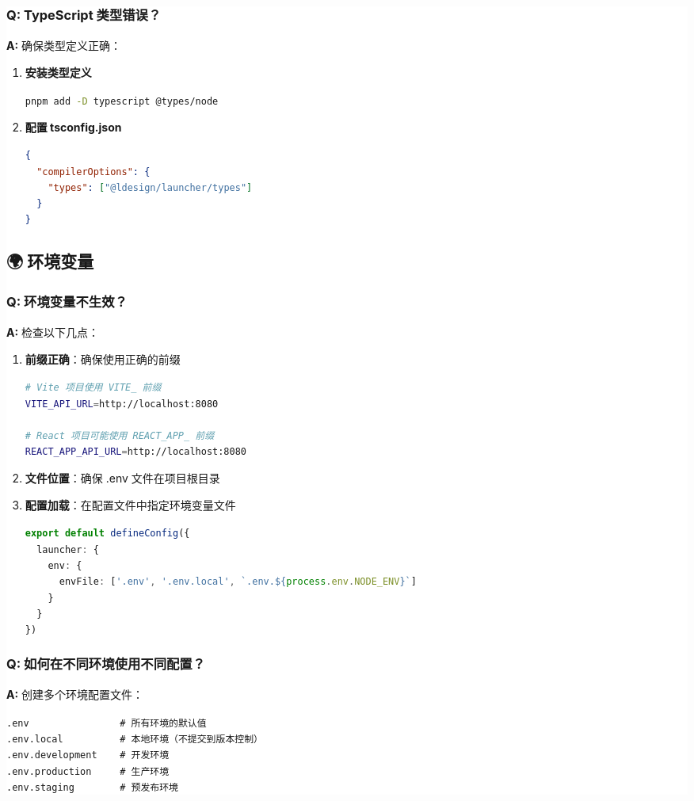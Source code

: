 ```typescript
```

### Q: TypeScript 类型错误？

**A:** 确保类型定义正确：

1. **安装类型定义**
   ```bash
   pnpm add -D typescript @types/node
   ```

2. **配置 tsconfig.json**
   ```json
   {
     "compilerOptions": {
       "types": ["@ldesign/launcher/types"]
     }
   }
   ```

## 🌍 环境变量

### Q: 环境变量不生效？

**A:** 检查以下几点：

1. **前缀正确**：确保使用正确的前缀
   ```bash
   # Vite 项目使用 VITE_ 前缀
   VITE_API_URL=http://localhost:8080
   
   # React 项目可能使用 REACT_APP_ 前缀
   REACT_APP_API_URL=http://localhost:8080
   ```

2. **文件位置**：确保 .env 文件在项目根目录

3. **配置加载**：在配置文件中指定环境变量文件
   ```typescript
   export default defineConfig({
     launcher: {
       env: {
         envFile: ['.env', '.env.local', `.env.${process.env.NODE_ENV}`]
       }
     }
   })
   ```

### Q: 如何在不同环境使用不同配置？

**A:** 创建多个环境配置文件：

```
.env                # 所有环境的默认值
.env.local          # 本地环境（不提交到版本控制）
.env.development    # 开发环境
.env.production     # 生产环境
.env.staging        # 预发布环境
```
